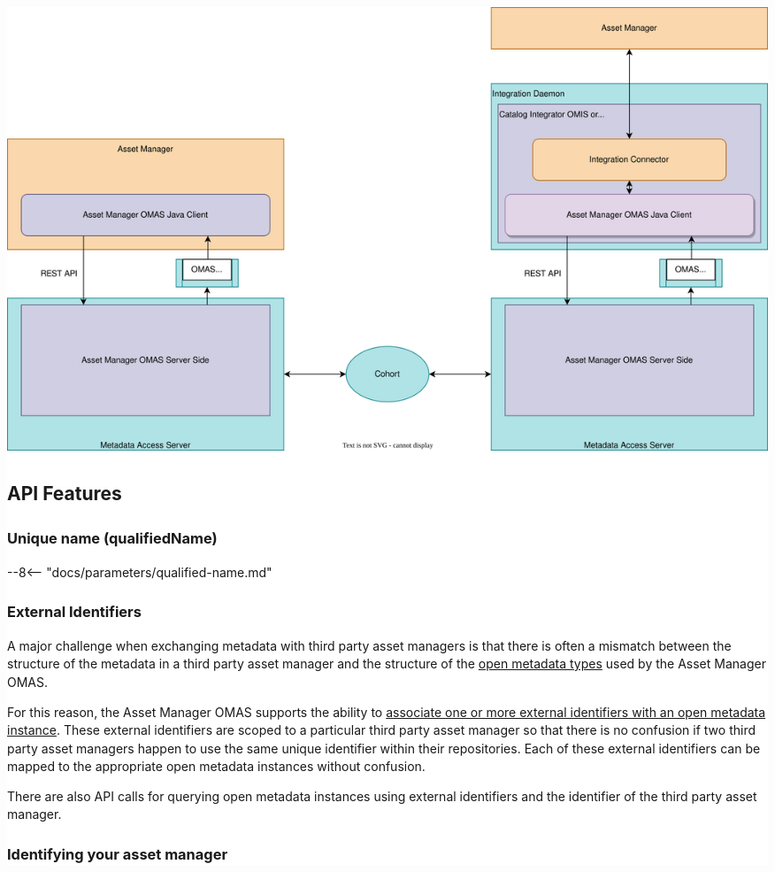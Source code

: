 ![Integration Choices](integration-choices.svg)

## API Features

### Unique name (qualifiedName)

--8<-- "docs/parameters/qualified-name.md"

### External Identifiers

A major challenge when exchanging metadata with third party asset managers is that there is often a mismatch between the structure of the metadata in a third party asset manager and the structure of the [open metadata types](/types) used by the Asset Manager OMAS.

For this reason, the Asset Manager OMAS supports the ability to [associate one or more external identifiers with an open metadata instance](/features/external-identifiers/overview).  These external identifiers are scoped to a particular third party asset manager so that there is no confusion if two third party asset managers happen to use the same unique identifier within their repositories. Each of these external identifiers can be mapped to the appropriate open metadata instances without confusion.

There are also API calls for querying open metadata instances using external identifiers and the identifier of the third party asset manager.

### Identifying your asset manager
